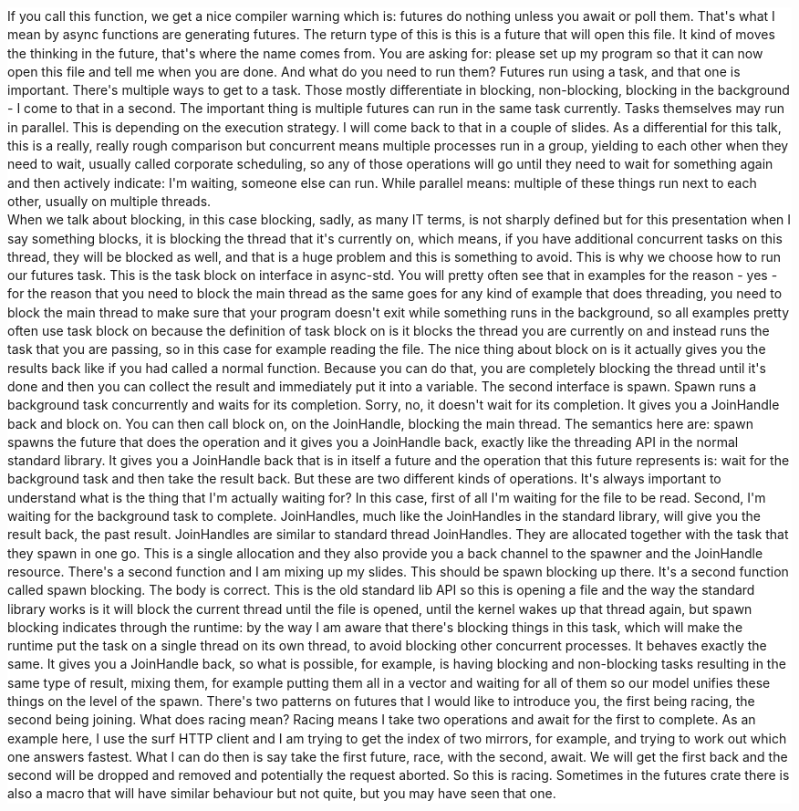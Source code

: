 If you call this function, we get a nice compiler warning which is: futures do nothing unless you await or poll them.  That's what I mean by async functions are generating futures.  The return type of this is this is a future that will open this file.  It kind of moves the thinking in the future, that's where the name comes from.  You are asking for: please set up my program so that it can now open this file and tell me when you are done.  And what do you need to run them?  Futures run using a task, and that one is important.  There's multiple ways to get to a task.  Those mostly differentiate in blocking, non-blocking, blocking in the background - I come to that in a second.  The important thing is multiple futures can run in the same task currently.  Tasks themselves may run in parallel.  This is depending on the execution strategy.  I will come back to that in a couple of slides.  As a differential for this talk, this is a really, really rough comparison but concurrent means multiple processes run in a group, yielding to each other when they need to wait, usually called corporate scheduling, so any of those operations will go until they need to wait for something again and then actively indicate: I'm waiting, someone else can run.  While parallel means: multiple of these things run next to each other, usually on multiple threads.  
When we talk about blocking, in this case blocking, sadly, as many IT terms, is not sharply defined but for this presentation when I say something blocks, it is blocking the thread that it's currently on, which means, if you have additional concurrent tasks on this thread, they will be blocked as well, and that is a huge problem and this is something to avoid.  This is why we choose how to run our futures task.  This is the task block on interface in async-std.  You will pretty often see that in examples for the reason - yes - for the reason that you need to block the main thread as the same goes for any kind of example that does threading, you need to block the main thread to make sure that your program doesn't exit while something runs in the background, so all examples pretty often use task block on because the definition of task block on is it blocks the thread you are currently on and instead runs the task that you are passing, so in this case for example reading the file.  The nice thing about block on is it actually gives you the results back like if you had called a normal function.  Because you can do that, you are completely blocking the thread until it's done and then you can collect the result and immediately put it into a variable.
The second interface is spawn.  Spawn runs a background task concurrently and waits for its completion.  Sorry, no, it doesn't wait for its completion.  It gives you a JoinHandle back and block on.  You can then call block on, on the JoinHandle, blocking the main thread.  The semantics here are: spawn spawns the future that does the operation and it gives you a JoinHandle back, exactly like the threading API in the normal standard library.  It gives you a JoinHandle back that is in itself a future and the operation that this future represents is: wait for the background task and then take the result back.  But these are two different kinds of operations.  It's always important to understand what is the thing that I'm actually waiting for?  In this case, first of all I'm waiting for the file to be read.  Second, I'm waiting for the background task to complete.
JoinHandles, much like the JoinHandles in the standard library, will give you the result back, the past result.
JoinHandles are similar to standard thread JoinHandles.  They are allocated together with the task that they spawn in one go.  This is a single allocation and they also provide you a back channel to the spawner and the JoinHandle resource.
There's a second function and I am mixing up my slides.  This should be spawn blocking up there.  It's a second function called spawn blocking.  The body is correct.  This is the old standard lib API so this is opening a file and the way the standard library works is it will block the current thread until the file is opened, until the kernel wakes up that thread again, but spawn blocking indicates through the runtime: by the way I am aware that there's blocking things in this task, which will make the runtime put the task on a single thread on its own thread, to avoid blocking other concurrent processes.
It behaves exactly the same.  It gives you a JoinHandle back, so what is possible, for example, is having blocking and non-blocking tasks resulting in the same type of result, mixing them, for example putting them all in a vector and waiting for all of them so our model unifies these things on the level of the spawn.
There's two patterns on futures that I would like to introduce you, the first being racing, the second being joining.  What does racing mean?  Racing means I take two operations and await for the first to complete.  As an example here, I use the surf HTTP client and I am trying to get the index of two mirrors, for example, and trying to work out which one answers fastest.  What I can do then is say take the first future, race, with the second, await.  We will get the first back and the second will be dropped and removed and potentially the request aborted.  So this is racing.  Sometimes in the futures crate there is also a macro that will have similar behaviour but not quite, but you may have seen that one.